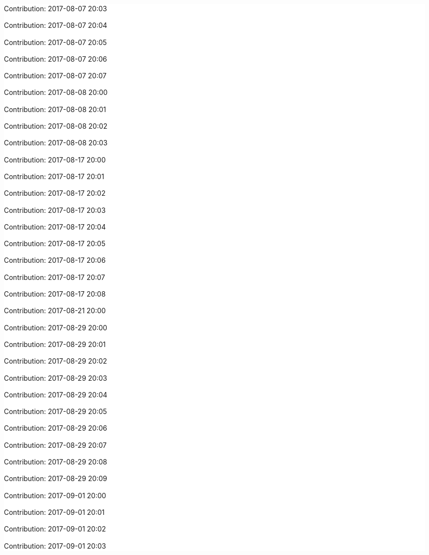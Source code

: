 Contribution: 2017-08-07 20:03

Contribution: 2017-08-07 20:04

Contribution: 2017-08-07 20:05

Contribution: 2017-08-07 20:06

Contribution: 2017-08-07 20:07

Contribution: 2017-08-08 20:00

Contribution: 2017-08-08 20:01

Contribution: 2017-08-08 20:02

Contribution: 2017-08-08 20:03

Contribution: 2017-08-17 20:00

Contribution: 2017-08-17 20:01

Contribution: 2017-08-17 20:02

Contribution: 2017-08-17 20:03

Contribution: 2017-08-17 20:04

Contribution: 2017-08-17 20:05

Contribution: 2017-08-17 20:06

Contribution: 2017-08-17 20:07

Contribution: 2017-08-17 20:08

Contribution: 2017-08-21 20:00

Contribution: 2017-08-29 20:00

Contribution: 2017-08-29 20:01

Contribution: 2017-08-29 20:02

Contribution: 2017-08-29 20:03

Contribution: 2017-08-29 20:04

Contribution: 2017-08-29 20:05

Contribution: 2017-08-29 20:06

Contribution: 2017-08-29 20:07

Contribution: 2017-08-29 20:08

Contribution: 2017-08-29 20:09

Contribution: 2017-09-01 20:00

Contribution: 2017-09-01 20:01

Contribution: 2017-09-01 20:02

Contribution: 2017-09-01 20:03
